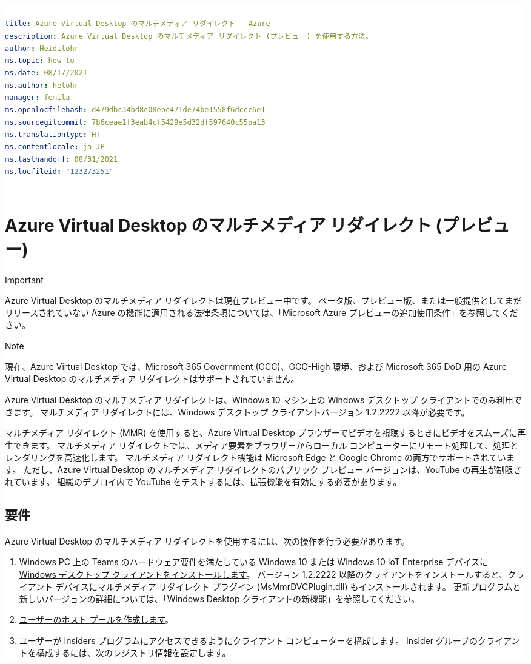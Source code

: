 ```yaml
---
title: Azure Virtual Desktop のマルチメディア リダイレクト - Azure
description: Azure Virtual Desktop のマルチメディア リダイレクト (プレビュー) を使用する方法。
author: Heidilohr
ms.topic: how-to
ms.date: 08/17/2021
ms.author: helohr
manager: femila
ms.openlocfilehash: d479dbc34bd8c08ebc471de74be1558f6dccc6e1
ms.sourcegitcommit: 7b6ceae1f3eab4cf5429e5d32df597640c55ba13
ms.translationtype: HT
ms.contentlocale: ja-JP
ms.lasthandoff: 08/31/2021
ms.locfileid: "123273251"
---
```

# <a name="multimedia-redirection-for-azure-virtual-desktop-preview"></a>Azure Virtual Desktop のマルチメディア リダイレクト (プレビュー)

> [!IMPORTANT]
> Azure Virtual Desktop のマルチメディア リダイレクトは現在プレビュー中です。
> ベータ版、プレビュー版、または一般提供としてまだリリースされていない Azure の機能に適用される法律条項については、「[Microsoft Azure プレビューの追加使用条件](https://azure.microsoft.com/support/legal/preview-supplemental-terms/)」を参照してください。

>[!NOTE]
>現在、Azure Virtual Desktop では、Microsoft 365 Government (GCC)、GCC-High 環境、および Microsoft 365 DoD 用の Azure Virtual Desktop のマルチメディア リダイレクトはサポートされていません。
>
>Azure Virtual Desktop のマルチメディア リダイレクトは、Windows 10 マシン上の Windows デスクトップ クライアントでのみ利用できます。 マルチメディア リダイレクトには、Windows デスクトップ クライアントバージョン 1.2.2222 以降が必要です。

マルチメディア リダイレクト (MMR) を使用すると、Azure Virtual Desktop ブラウザーでビデオを視聴するときにビデオをスムーズに再生できます。 マルチメディア リダイレクトでは、メディア要素をブラウザーからローカル コンピューターにリモート処理して、処理とレンダリングを高速化します。 マルチメディア リダイレクト機能は Microsoft Edge と Google Chrome の両方でサポートされています。 ただし、Azure Virtual Desktop のマルチメディア リダイレクトのパブリック プレビュー バージョンは、YouTube の再生が制限されています。 組織のデプロイ内で YouTube をテストするには、[拡張機能を有効にする](#managing-group-policies-for-the-multimedia-redirection-browser-extension)必要があります。

## <a name="requirements"></a>要件

Azure Virtual Desktop のマルチメディア リダイレクトを使用するには、次の操作を行う必要があります。

1. [Windows PC 上の Teams のハードウェア要件](/microsoftteams/hardware-requirements-for-the-teams-app#hardware-requirements-for-teams-on-a-windows-pc/)を満たしている Windows 10 または Windows 10 IoT Enterprise デバイスに [Windows デスクトップ クライアントをインストールします](./user-documentation/connect-windows-7-10.md#install-the-windows-desktop-client)。 バージョン 1.2.2222 以降のクライアントをインストールすると、クライアント デバイスにマルチメディア リダイレクト プラグイン (MsMmrDVCPlugin.dll) もインストールされます。 更新プログラムと新しいバージョンの詳細については、「[Windows Desktop クライアントの新機能](/windows-server/remote/remote-desktop-services/clients/windowsdesktop-whatsnew)」を参照してください。

2. [ユーザーのホスト プールを作成します](create-host-pools-azure-marketplace.md)。

3. ユーザーが Insiders プログラムにアクセスできるようにクライアント コンピューターを構成します。 Insider グループのクライアントを構成するには、次のレジストリ情報を設定します。
